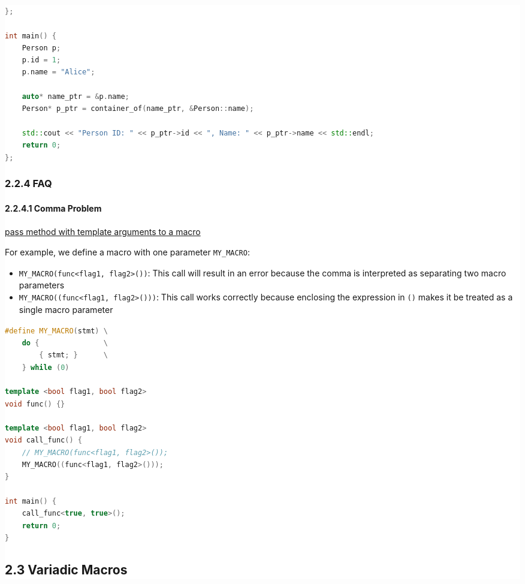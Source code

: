 ```cpp
};

int main() {
    Person p;
    p.id = 1;
    p.name = "Alice";

    auto* name_ptr = &p.name;
    Person* p_ptr = container_of(name_ptr, &Person::name);

    std::cout << "Person ID: " << p_ptr->id << ", Name: " << p_ptr->name << std::endl;
    return 0;
};
```

### 2.2.4 FAQ

#### 2.2.4.1 Comma Problem

[pass method with template arguments to a macro](https://stackoverflow.com/questions/4496842/pass-method-with-template-arguments-to-a-macro)

For example, we define a macro with one parameter `MY_MACRO`:

* `MY_MACRO(func<flag1, flag2>())`: This call will result in an error because the comma is interpreted as separating two macro parameters
* `MY_MACRO((func<flag1, flag2>()))`: This call works correctly because enclosing the expression in `()` makes it be treated as a single macro parameter

```cpp
#define MY_MACRO(stmt) \
    do {               \
        { stmt; }      \
    } while (0)

template <bool flag1, bool flag2>
void func() {}

template <bool flag1, bool flag2>
void call_func() {
    // MY_MACRO(func<flag1, flag2>());
    MY_MACRO((func<flag1, flag2>()));
}

int main() {
    call_func<true, true>();
    return 0;
}
```

## 2.3 Variadic Macros
